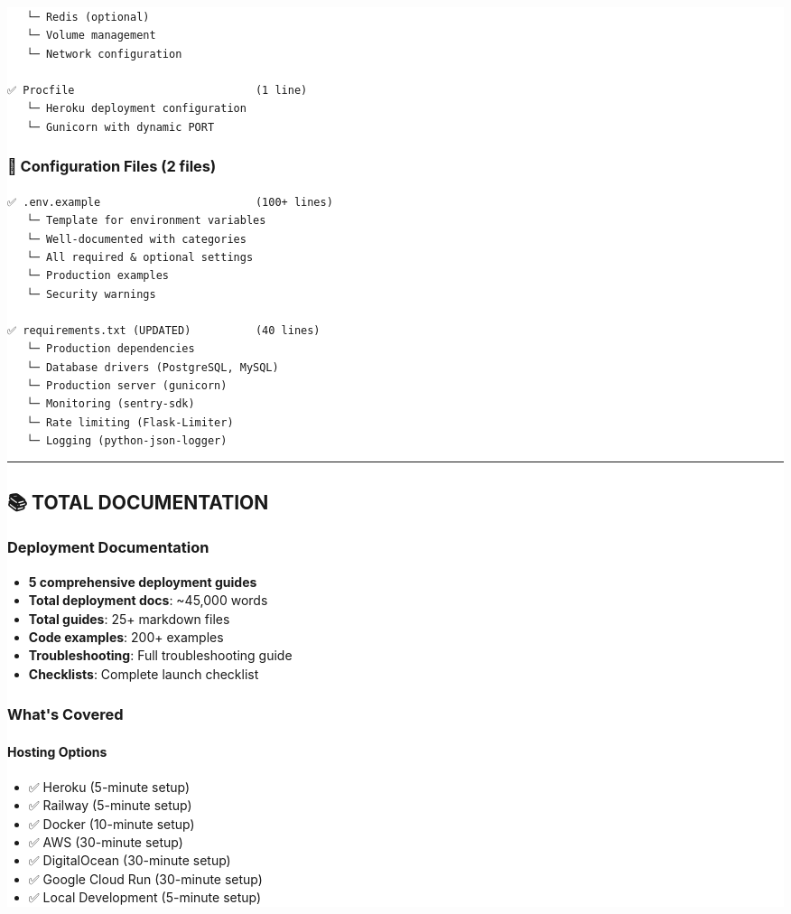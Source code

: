 ```
   └─ Redis (optional)
   └─ Volume management
   └─ Network configuration

✅ Procfile                            (1 line)
   └─ Heroku deployment configuration
   └─ Gunicorn with dynamic PORT
```

### 🔧 Configuration Files (2 files)
```
✅ .env.example                        (100+ lines)
   └─ Template for environment variables
   └─ Well-documented with categories
   └─ All required & optional settings
   └─ Production examples
   └─ Security warnings

✅ requirements.txt (UPDATED)          (40 lines)
   └─ Production dependencies
   └─ Database drivers (PostgreSQL, MySQL)
   └─ Production server (gunicorn)
   └─ Monitoring (sentry-sdk)
   └─ Rate limiting (Flask-Limiter)
   └─ Logging (python-json-logger)
```

---

## 📚 TOTAL DOCUMENTATION

### Deployment Documentation
- **5 comprehensive deployment guides**
- **Total deployment docs**: ~45,000 words
- **Total guides**: 25+ markdown files
- **Code examples**: 200+ examples
- **Troubleshooting**: Full troubleshooting guide
- **Checklists**: Complete launch checklist

### What's Covered

#### Hosting Options
- ✅ Heroku (5-minute setup)
- ✅ Railway (5-minute setup)
- ✅ Docker (10-minute setup)
- ✅ AWS (30-minute setup)
- ✅ DigitalOcean (30-minute setup)
- ✅ Google Cloud Run (30-minute setup)
- ✅ Local Development (5-minute setup)
